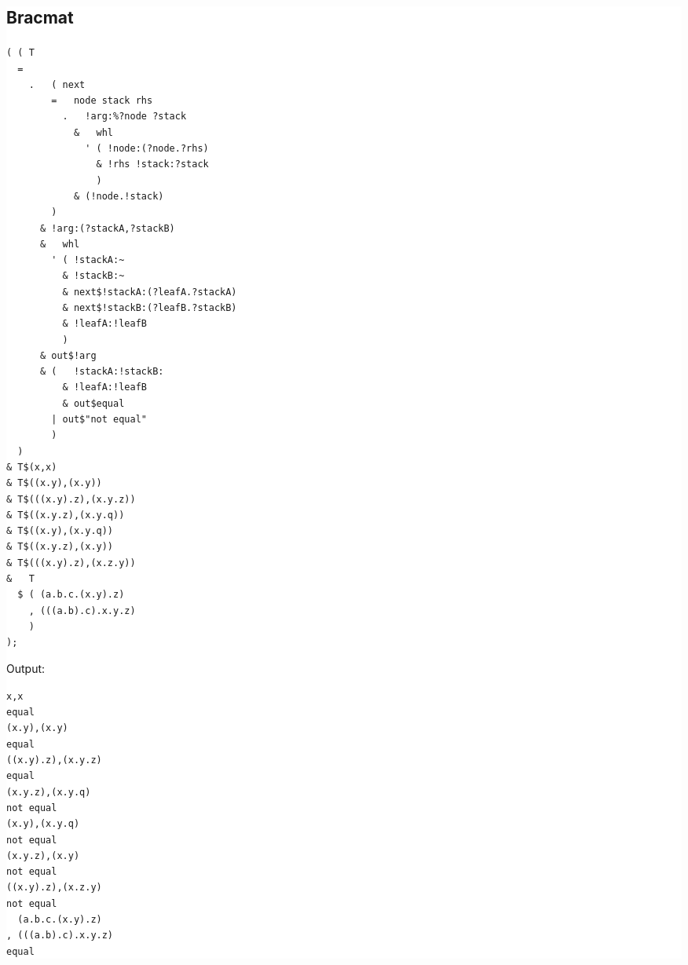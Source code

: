 
## Bracmat


```Bracmat
( ( T
  =   
    .   ( next
        =   node stack rhs
          .   !arg:%?node ?stack
            &   whl
              ' ( !node:(?node.?rhs)
                & !rhs !stack:?stack
                )
            & (!node.!stack)
        )
      & !arg:(?stackA,?stackB)
      &   whl
        ' ( !stackA:~
          & !stackB:~
          & next$!stackA:(?leafA.?stackA)
          & next$!stackB:(?leafB.?stackB)
          & !leafA:!leafB
          )
      & out$!arg
      & (   !stackA:!stackB:
          & !leafA:!leafB
          & out$equal
        | out$"not equal"
        )
  )
& T$(x,x)
& T$((x.y),(x.y))
& T$(((x.y).z),(x.y.z))
& T$((x.y.z),(x.y.q))
& T$((x.y),(x.y.q))
& T$((x.y.z),(x.y))
& T$(((x.y).z),(x.z.y))
&   T
  $ ( (a.b.c.(x.y).z)
    , (((a.b).c).x.y.z)
    )
);
```

Output:

```txt
x,x
equal
(x.y),(x.y)
equal
((x.y).z),(x.y.z)
equal
(x.y.z),(x.y.q)
not equal
(x.y),(x.y.q)
not equal
(x.y.z),(x.y)
not equal
((x.y).z),(x.z.y)
not equal
  (a.b.c.(x.y).z)
, (((a.b).c).x.y.z)
equal
```